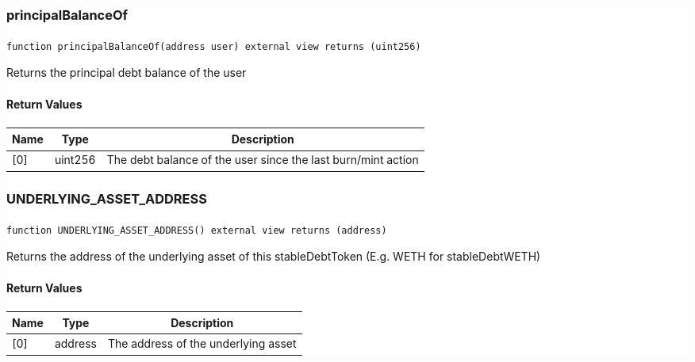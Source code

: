 ### principalBalanceOf

```solidity
function principalBalanceOf(address user) external view returns (uint256)
```

Returns the principal debt balance of the user

#### Return Values

| Name | Type | Description |
| ---- | ---- | ----------- |
| [0] | uint256 | The debt balance of the user since the last burn/mint action |

### UNDERLYING_ASSET_ADDRESS

```solidity
function UNDERLYING_ASSET_ADDRESS() external view returns (address)
```

Returns the address of the underlying asset of this stableDebtToken (E.g. WETH for stableDebtWETH)

#### Return Values

| Name | Type | Description |
| ---- | ---- | ----------- |
| [0] | address | The address of the underlying asset |

